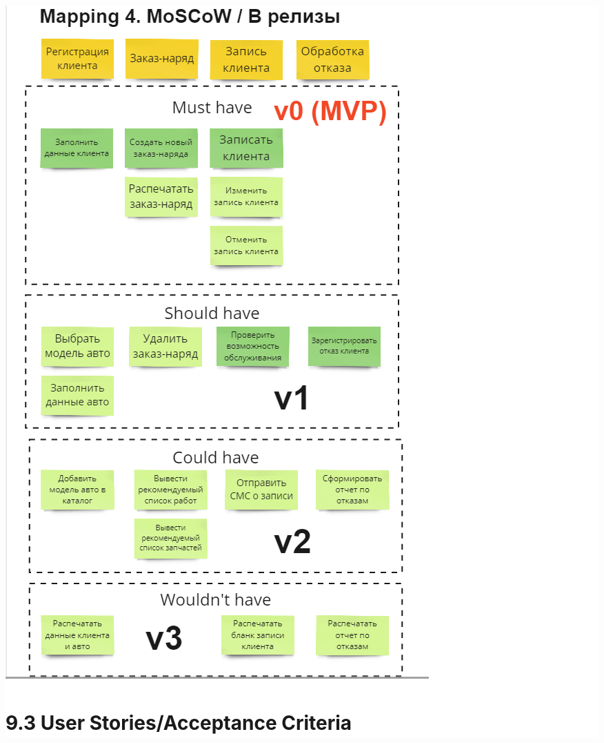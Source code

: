 ![images/09_usm4_moscow_releases.png](images/09_usm4_moscow_releases.png)

# 9.3 User Stories/Acceptance Criteria
